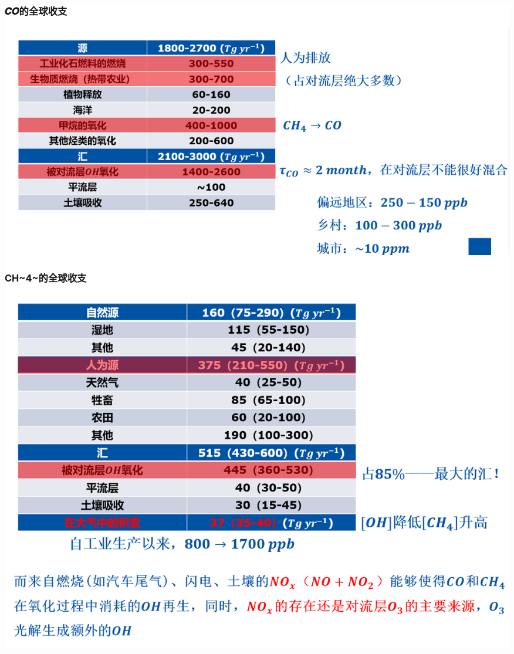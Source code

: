 ### 𝑪𝑶的全球收支

![](assets/2025-06-18-20-24-14-image.png)

### CH~4~的全球收支

![](assets/2025-06-18-20-25-01-image.png)

![](assets/2025-06-18-20-25-48-image.png)
